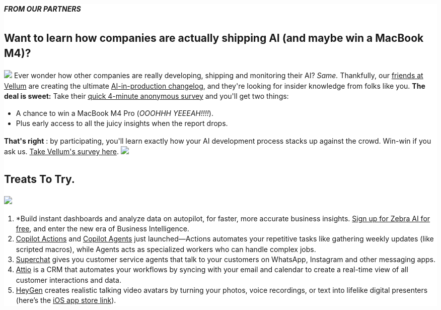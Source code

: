 ###### **FROM OUR PARTNERS**
## Want to learn how companies are actually shipping AI (and maybe win a MacBook M4)?
[![](https://cdn.prod.website-files.com/6449a72526ec4987103ca41b/673eb88e77751efdaeb95e0a_newsletter-ad_1.png)](https://www.theneuron.ai/newsletter/<https:/f0vz4g9t1ca.typeform.com/to/Q6u6kWVx?utm_source=www.theneurondaily.com&utm_medium=newsletter&utm_campaign=desktop-chatgpt-speaks-up&_bhlid=f53dac2082e6639e2480214ba544559f2a54e19a>)
Ever wonder how other companies are really developing, shipping and monitoring their AI? _Same._
Thankfully, our [friends at Vellum](https://www.theneuron.ai/newsletter/<https:/f0vz4g9t1ca.typeform.com/to/Q6u6kWVx?utm_source=www.theneurondaily.com&utm_medium=newsletter&utm_campaign=desktop-chatgpt-speaks-up&_bhlid=448acd194b1290ea15b91649c460745f2beb387c>) are creating the ultimate [AI-in-production changelog](https://www.theneuron.ai/newsletter/<https:/f0vz4g9t1ca.typeform.com/to/Q6u6kWVx?utm_source=www.theneurondaily.com&utm_medium=newsletter&utm_campaign=desktop-chatgpt-speaks-up&_bhlid=8c7127e44a964892af3343e60aa8afa78a6359a7>), and they're looking for insider knowledge from folks like you.
**The deal is sweet:** Take their [quick 4-minute anonymous survey](https://www.theneuron.ai/newsletter/<https:/f0vz4g9t1ca.typeform.com/to/Q6u6kWVx?utm_source=www.theneurondaily.com&utm_medium=newsletter&utm_campaign=desktop-chatgpt-speaks-up&_bhlid=c1b9214d3d2e050843940936c3dff135478a557c>) and you'll get two things: 
  * A chance to win a MacBook M4 Pro (_OOOHHH YEEEAH!!!!_).
  * Plus early access to all the juicy insights when the report drops. 


**That's right** : by participating, you'll learn exactly how your AI development process stacks up against the crowd. 
Win-win if you ask us. 
[Take Vellum's survey here](https://www.theneuron.ai/newsletter/<https:/f0vz4g9t1ca.typeform.com/to/Q6u6kWVx?utm_source=www.theneurondaily.com&utm_medium=newsletter&utm_campaign=desktop-chatgpt-speaks-up&_bhlid=bd6ada009b37d107267372c6719743b1ec6a9a5a>). 
![](https://cdn.prod.website-files.com/6449a72526ec4987103ca41b/6708c012179e38f9709344de_66bc51d5586d579626537863_Neuron-Page-Splitters4.png)
## Treats To Try.
[![](https://cdn.prod.website-files.com/6449a72526ec4987103ca41b/673eb88ff4d6c8eb2d4e35d0_image.png)](https://www.theneuron.ai/newsletter/<https:/zebra-ai.com/?utm_campaign=Neuron%20newsletter&utm_source=neuron_newsletter&utm_medium=Display&utm_term=Zebra-AI-homepage&utm_content=9th_issue_secondary_placement&_bhlid=2b53868bb7d5d6fa7532d00addbadd27c2963b77>)
  1. *Build instant dashboards and analyze data on autopilot, for faster, more accurate business insights. [Sign up for Zebra AI for free](https://www.theneuron.ai/newsletter/<https:/zebra-ai.com/?utm_campaign=Neuron%20newsletter&utm_source=neuron_newsletter&utm_medium=Display&utm_term=Zebra-AI-homepage&utm_content=9th_issue_secondary_placement&_bhlid=2d53106592185ccead371ded44167481ddb96010>), and enter the new era of Business Intelligence.
  2. [Copilot Actions](https://www.theneuron.ai/newsletter/<https:/www.microsoft.com/en-us/microsoft-365/blog/2024/11/19/introducing-copilot-actions-new-agents-and-tools-to-empower-it-teams/?utm_source=www.theneurondaily.com&utm_medium=newsletter&utm_campaign=desktop-chatgpt-speaks-up&_bhlid=a7a439e81b2e27be102e16b397ccb7260c7b9297#empowering-every-employee>) and [Copilot Agents](https://www.theneuron.ai/newsletter/<https:/youtu.be/EVEcjH90YXo?utm_source=www.theneurondaily.com&utm_medium=newsletter&utm_campaign=desktop-chatgpt-speaks-up&_bhlid=04a5dea40f285eea9c31cda9eeb569c74e3161b3>) just launched—Actions automates your repetitive tasks like gathering weekly updates (like scripted macros), while Agents acts as specialized workers who can handle complex jobs.
  3. [Superchat](https://www.theneuron.ai/newsletter/<https:/www.superchat.com/?utm_source=theneuron&_bhlid=252819a3ad070a21cec94a2d75c89ddd60b34a80>) gives you customer service agents that talk to your customers on WhatsApp, Instagram and other messaging apps.
  4. [Attio](https://www.theneuron.ai/newsletter/<https:/attio.com/?utm_source=theneuron&_bhlid=35d32de6cc5a334148de7dbdfaf6e331c3169094>) is a CRM that automates your workflows by syncing with your email and calendar to create a real-time view of all customer interactions and data.
  5. [HeyGen](https://www.theneuron.ai/newsletter/<https:/www.heygen.com/?utm_source=theneuron&_bhlid=f1bcc79b039d5120726095c36b8a864618910b72>) creates realistic talking video avatars by turning your photos, voice recordings, or text into lifelike digital presenters (here’s the [iOS app store link](https://www.theneuron.ai/newsletter/<https:/apps.apple.com/us/app/heygen-ai-avatar-generator/id6711356409?utm_source=theneuron&_bhlid=f2bf6b898398ed0d7a7fb7b48e5c7d352ec27bde>)).